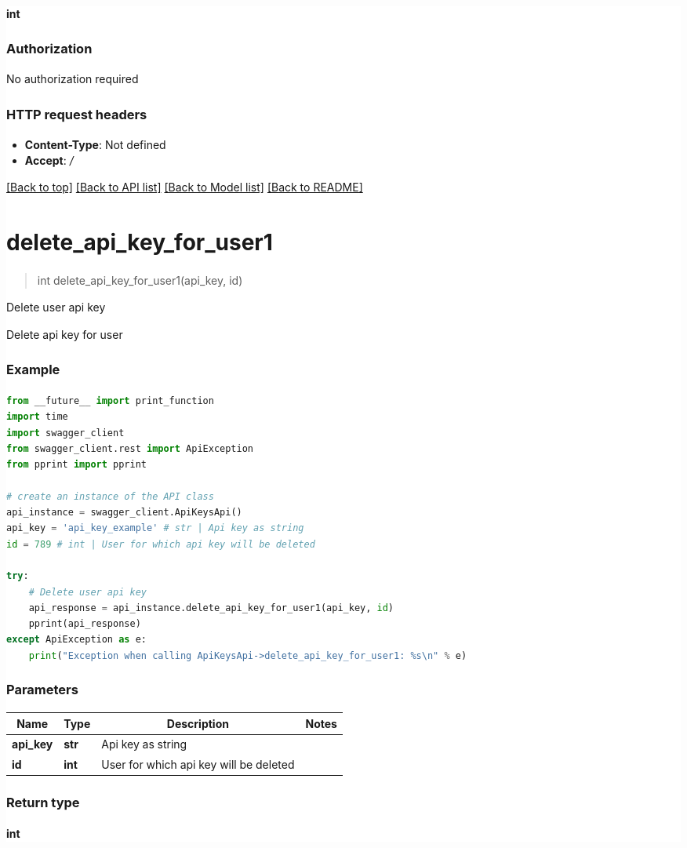 **int**

### Authorization

No authorization required

### HTTP request headers

 - **Content-Type**: Not defined
 - **Accept**: */*

[[Back to top]](#) [[Back to API list]](../README.md#documentation-for-api-endpoints) [[Back to Model list]](../README.md#documentation-for-models) [[Back to README]](../README.md)

# **delete_api_key_for_user1**
> int delete_api_key_for_user1(api_key, id)

Delete user api key

Delete api key for user

### Example
```python
from __future__ import print_function
import time
import swagger_client
from swagger_client.rest import ApiException
from pprint import pprint

# create an instance of the API class
api_instance = swagger_client.ApiKeysApi()
api_key = 'api_key_example' # str | Api key as string
id = 789 # int | User for which api key will be deleted

try:
    # Delete user api key
    api_response = api_instance.delete_api_key_for_user1(api_key, id)
    pprint(api_response)
except ApiException as e:
    print("Exception when calling ApiKeysApi->delete_api_key_for_user1: %s\n" % e)
```

### Parameters

Name | Type | Description  | Notes
------------- | ------------- | ------------- | -------------
 **api_key** | **str**| Api key as string | 
 **id** | **int**| User for which api key will be deleted | 

### Return type

**int**
